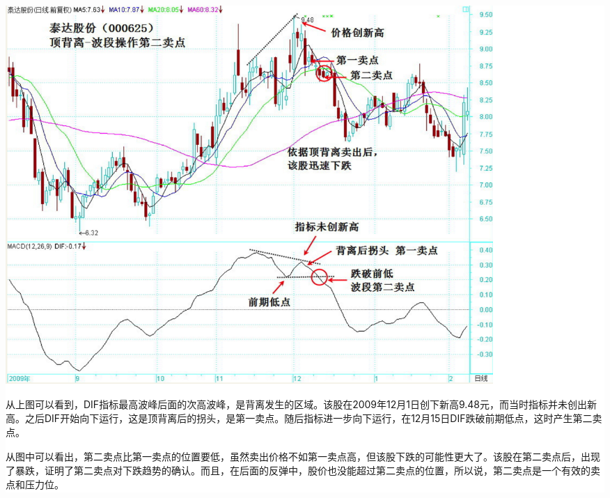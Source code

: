<img src="MACD46.png" width="700"/>

从上图可以看到，DIF指标最高波峰后面的次高波峰，是背离发生的区域。该股在2009年12月1日创下新高9.48元，而当时指标并未创出新高。之后DIF开始向下运行，这是顶背离后的拐头，是第一卖点。随后指标进一步向下运行，在12月15日DIF跌破前期低点，这时产生第二卖点。

从图中可以看出，第二卖点比第一卖点的位置要低，虽然卖出价格不如第一卖点高，但该股下跌的可能性更大了。该股在第二卖点后，出现了暴跌，证明了第二卖点对下跌趋势的确认。而且，在后面的反弹中，股价也没能超过第二卖点的位置，所以说，第二卖点是一个有效的卖点和压力位。
